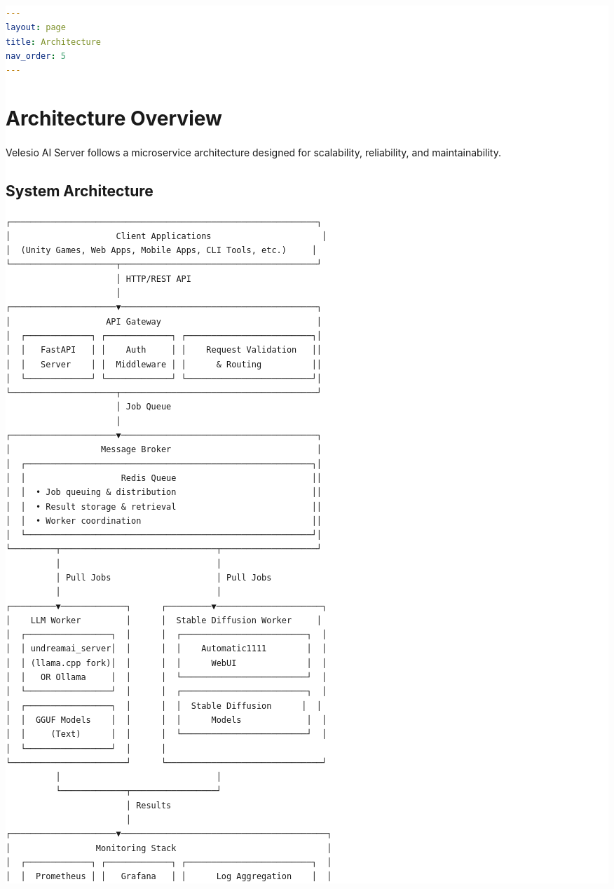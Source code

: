 ```yaml
---
layout: page
title: Architecture
nav_order: 5
---
```


# Architecture Overview

Velesio AI Server follows a microservice architecture designed for scalability, reliability, and maintainability.

## System Architecture

```
┌─────────────────────────────────────────────────────────────┐
│                     Client Applications                      │
│  (Unity Games, Web Apps, Mobile Apps, CLI Tools, etc.)     │
└─────────────────────┬───────────────────────────────────────┘
                      │ HTTP/REST API
                      │
┌─────────────────────▼───────────────────────────────────────┐
│                   API Gateway                               │
│  ┌─────────────┐ ┌─────────────┐ ┌─────────────────────────┐│
│  │   FastAPI   │ │    Auth     │ │    Request Validation   ││
│  │   Server    │ │  Middleware │ │      & Routing          ││
│  └─────────────┘ └─────────────┘ └─────────────────────────┘│
└─────────────────────┬───────────────────────────────────────┘
                      │ Job Queue
                      │
┌─────────────────────▼───────────────────────────────────────┐
│                  Message Broker                             │
│  ┌─────────────────────────────────────────────────────────┐│
│  │                   Redis Queue                           ││
│  │  • Job queuing & distribution                           ││
│  │  • Result storage & retrieval                           ││
│  │  • Worker coordination                                  ││
│  └─────────────────────────────────────────────────────────┘│
└─────────┬───────────────────────────────┬───────────────────┘
          │                               │
          │ Pull Jobs                     │ Pull Jobs
          │                               │
┌─────────▼─────────────┐      ┌─────────▼─────────────────────┐
│    LLM Worker         │      │  Stable Diffusion Worker     │
│  ┌─────────────────┐  │      │  ┌─────────────────────────┐  │
│  │ undreamai_server│  │      │  │    Automatic1111        │  │
│  │ (llama.cpp fork)│  │      │  │      WebUI              │  │
│  │   OR Ollama     │  │      │  └─────────────────────────┘  │
│  └─────────────────┘  │      │  ┌─────────────────────────┐  │
│  ┌─────────────────┐  │      │  │  Stable Diffusion      │  │
│  │  GGUF Models    │  │      │  │      Models             │  │
│  │     (Text)      │  │      │  └─────────────────────────┘  │
│  └─────────────────┘  │      │
└───────────────────────┘      └───────────────────────────────┘
          │                               │
          └─────────────┬─────────────────┘
                        │ Results
                        │
┌─────────────────────▼─────────────────────────────────────────┐
│                 Monitoring Stack                              │
│  ┌─────────────┐ ┌─────────────┐ ┌─────────────────────────┐  │
│  │  Prometheus │ │   Grafana   │ │      Log Aggregation    │  │
```